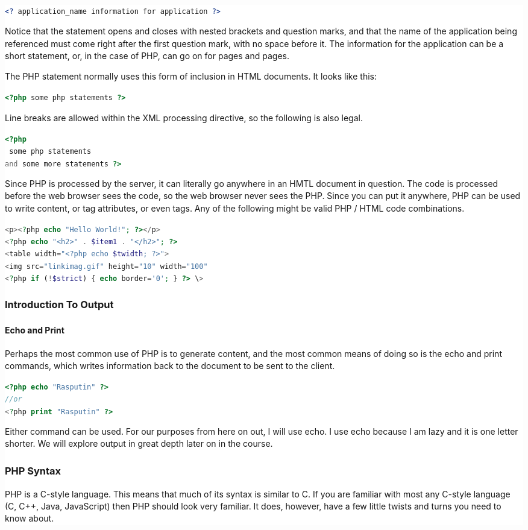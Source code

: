 ```xml
<? application_name information for application ?>
```

Notice that the statement opens and closes with nested brackets and question marks, and that the name of the application being referenced must come right after the first question mark, with no space before it. The information for the application can be a short statement, or, in the case of PHP, can go on for pages and pages.

The PHP statement normally uses this form of inclusion in HTML documents. It looks like this:

```php
<?php some php statements ?>
```

Line breaks are allowed within the XML processing directive, so the following is also legal.

```php
<?php
 some php statements
and some more statements ?>
```

Since PHP is processed by the server, it can literally go anywhere in an HMTL document in question. The code is processed before the web browser sees the code, so the web browser never sees the PHP. Since you can put it anywhere, PHP can be used to write content, or tag attributes, or even tags. Any of the following might be valid PHP / HTML code combinations.

```php
<p><?php echo "Hello World!"; ?></p>
<?php echo "<h2>" . $item1 . "</h2>"; ?>
<table width="<?php echo $twidth; ?>">
<img src="linkimag.gif" height="10" width="100"
<?php if (!$strict) { echo border='0'; } ?> \>
```

### Introduction To Output
#### Echo and Print
Perhaps the most common use of PHP is to generate content, and the most common means of doing so is the echo and print commands, which writes information back to the document to be sent to the client.

```php
<?php echo "Rasputin" ?>
//or
<?php print "Rasputin" ?>
```

Either command can be used. For our purposes from here on out, I will use echo. I use echo because I am lazy and it is one letter shorter. We will explore output in great depth later on in the course.

### PHP Syntax
PHP is a C-style language. This means that much of its syntax is similar to C. If you are familiar with most any C-style language (C, C++, Java, JavaScript) then PHP should look very familiar. It does, however, have a few little twists and turns you need to know about.
